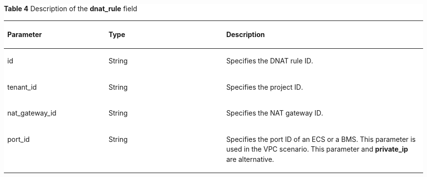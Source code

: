 **Table  4**  Description of the  **dnat\_rule**  field

<a name="table1730611321529"></a>
<table><thead align="left"><tr id="row1530623213215"><th class="cellrowborder" valign="top" width="24.152415241524153%" id="mcps1.2.4.1.1"><p id="p78428281539"><a name="p78428281539"></a><a name="p78428281539"></a>Parameter</p>
</th>
<th class="cellrowborder" valign="top" width="28.072807280728075%" id="mcps1.2.4.1.2"><p id="p6842132819314"><a name="p6842132819314"></a><a name="p6842132819314"></a>Type</p>
</th>
<th class="cellrowborder" valign="top" width="47.774777477747776%" id="mcps1.2.4.1.3"><p id="p1384232814313"><a name="p1384232814313"></a><a name="p1384232814313"></a>Description</p>
</th>
</tr>
</thead>
<tbody><tr id="row183067321216"><td class="cellrowborder" valign="top" width="24.152415241524153%" headers="mcps1.2.4.1.1 "><p id="p1684216281036"><a name="p1684216281036"></a><a name="p1684216281036"></a>id</p>
</td>
<td class="cellrowborder" valign="top" width="28.072807280728075%" headers="mcps1.2.4.1.2 "><p id="p1884242812310"><a name="p1884242812310"></a><a name="p1884242812310"></a>String</p>
</td>
<td class="cellrowborder" valign="top" width="47.774777477747776%" headers="mcps1.2.4.1.3 "><p id="p08422281337"><a name="p08422281337"></a><a name="p08422281337"></a>Specifies the DNAT rule ID.</p>
</td>
</tr>
<tr id="row530610328215"><td class="cellrowborder" valign="top" width="24.152415241524153%" headers="mcps1.2.4.1.1 "><p id="p10842228633"><a name="p10842228633"></a><a name="p10842228633"></a>tenant_id</p>
</td>
<td class="cellrowborder" valign="top" width="28.072807280728075%" headers="mcps1.2.4.1.2 "><p id="p1284214286314"><a name="p1284214286314"></a><a name="p1284214286314"></a>String</p>
</td>
<td class="cellrowborder" valign="top" width="47.774777477747776%" headers="mcps1.2.4.1.3 "><p id="p1842172811317"><a name="p1842172811317"></a><a name="p1842172811317"></a>Specifies the project ID.</p>
</td>
</tr>
<tr id="row1230612322216"><td class="cellrowborder" valign="top" width="24.152415241524153%" headers="mcps1.2.4.1.1 "><p id="p68422281533"><a name="p68422281533"></a><a name="p68422281533"></a>nat_gateway_id</p>
</td>
<td class="cellrowborder" valign="top" width="28.072807280728075%" headers="mcps1.2.4.1.2 "><p id="p7842028439"><a name="p7842028439"></a><a name="p7842028439"></a>String</p>
</td>
<td class="cellrowborder" valign="top" width="47.774777477747776%" headers="mcps1.2.4.1.3 "><p id="p188422286314"><a name="p188422286314"></a><a name="p188422286314"></a>Specifies the NAT gateway ID.</p>
</td>
</tr>
<tr id="row93061232920"><td class="cellrowborder" valign="top" width="24.152415241524153%" headers="mcps1.2.4.1.1 "><p id="p18429281134"><a name="p18429281134"></a><a name="p18429281134"></a>port_id</p>
</td>
<td class="cellrowborder" valign="top" width="28.072807280728075%" headers="mcps1.2.4.1.2 "><p id="p19842152810314"><a name="p19842152810314"></a><a name="p19842152810314"></a>String</p>
</td>
<td class="cellrowborder" valign="top" width="47.774777477747776%" headers="mcps1.2.4.1.3 "><p id="p145561716582"><a name="p145561716582"></a><a name="p145561716582"></a>Specifies the port ID of an ECS or a BMS. This parameter is used in the VPC scenario. This parameter and <strong id="b1597534911434"><a name="b1597534911434"></a><a name="b1597534911434"></a>private_ip</strong> are alternative.</p>
</td>
</tr>